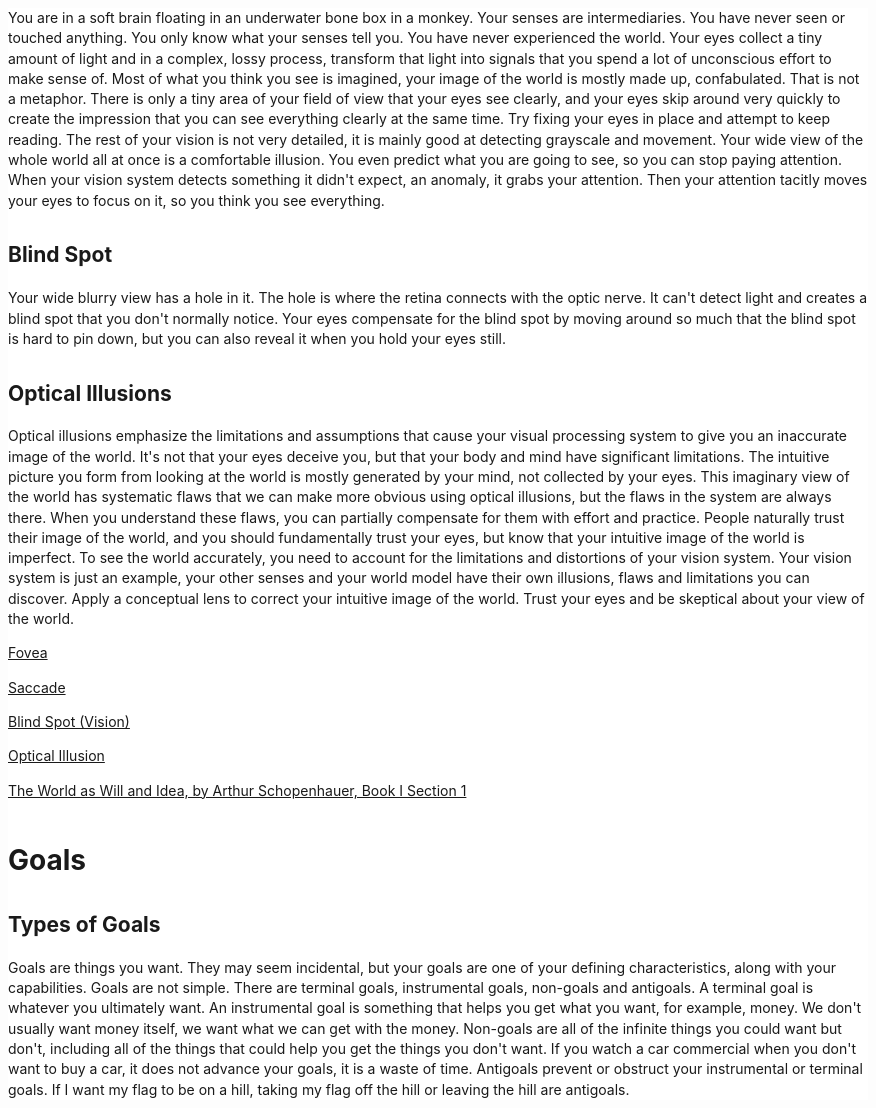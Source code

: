 You are in a soft brain floating in an underwater bone box in a monkey. Your senses are intermediaries. You have never seen or touched anything. You only know what your senses tell you. You have never experienced the world. Your eyes collect a tiny amount of light and in a complex, lossy process, transform that light into signals that you spend a lot of unconscious effort to make sense of. Most of what you think you see is imagined, your image of the world is mostly made up, confabulated. That is not a metaphor. There is only a tiny area of your field of view that your eyes see clearly, and your eyes skip around very quickly to create the impression that you can see everything clearly at the same time. Try fixing your eyes in place and attempt to keep reading. The rest of your vision is not very detailed, it is mainly good at detecting grayscale and movement. Your wide view of the whole world all at once is a comfortable illusion. You even predict what you are going to see, so you can stop paying attention. When your vision system detects something it didn't expect, an anomaly, it grabs your attention. Then your attention tacitly moves your eyes to focus on it, so you think you see everything.

## Blind Spot
Your wide blurry view has a hole in it. The hole is where the retina connects with the optic nerve. It can't detect light and creates a blind spot that you don't normally notice. Your eyes compensate for the blind spot by moving around so much that the blind spot is hard to pin down, but you can also reveal it when you hold your eyes still.

## Optical Illusions
Optical illusions emphasize the limitations and assumptions that cause your visual processing system to give you an inaccurate image of the world. It's not that your eyes deceive you, but that your body and mind have significant limitations. The intuitive picture you form from looking at the world is mostly generated by your mind, not collected by your eyes. This imaginary view of the world has systematic flaws that we can make more obvious using optical illusions, but the flaws in the system are always there. When you understand these flaws, you can partially compensate for them with effort and practice. People naturally trust their image of the world, and you should fundamentally trust your eyes, but know that your intuitive image of the world is imperfect. To see the world accurately, you need to account for the limitations and distortions of your vision system. Your vision system is just an example, your other senses and your world model have their own illusions, flaws and limitations you can discover. Apply a conceptual lens to correct your intuitive image of the world. Trust your eyes and be skeptical about your view of the world.

[Fovea](https://en.wikipedia.org/wiki/Fovea_centralis)

[Saccade](https://en.wikipedia.org/wiki/Saccade)

[Blind Spot (Vision)](https://en.wikipedia.org/wiki/Blind_spot_(vision))

[Optical Illusion](https://en.wikipedia.org/wiki/Optical_illusion)

[The World as Will and Idea, by Arthur Schopenhauer, Book I Section 1](https://www.gutenberg.org/ebooks/38427)

# Goals
## Types of Goals
Goals are things you want. They may seem incidental, but your goals are one of your defining characteristics, along with your capabilities. Goals are not simple. There are terminal goals, instrumental goals, non-goals and antigoals. A terminal goal is whatever you ultimately want. An instrumental goal is something that helps you get what you want, for example, money. We don't usually want money itself, we want what we can get with the money. Non-goals are all of the infinite things you could want but don't, including all of the things that could help you get the things you don't want. If you watch a car commercial when you don't want to buy a car, it does not advance your goals, it is a waste of time. Antigoals prevent or obstruct your instrumental or terminal goals. If I want my flag to be on a hill, taking my flag off the hill or leaving the hill are antigoals.
